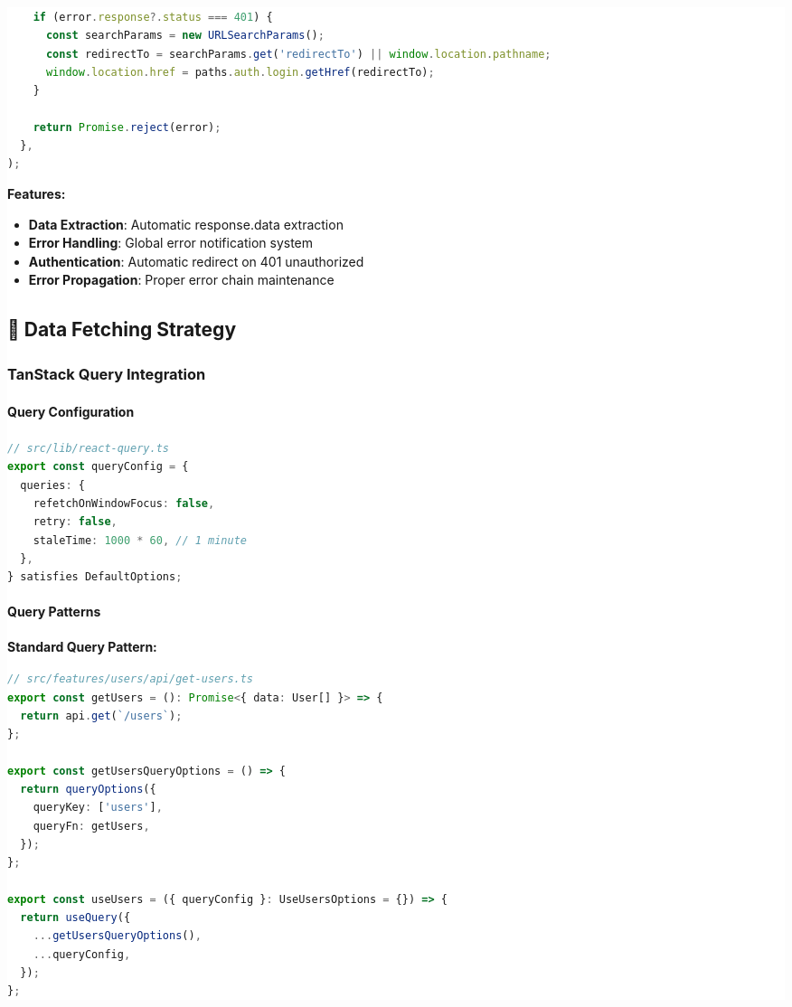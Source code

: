 ```typescript
    if (error.response?.status === 401) {
      const searchParams = new URLSearchParams();
      const redirectTo = searchParams.get('redirectTo') || window.location.pathname;
      window.location.href = paths.auth.login.getHref(redirectTo);
    }

    return Promise.reject(error);
  },
);
```

**Features:**
- **Data Extraction**: Automatic response.data extraction
- **Error Handling**: Global error notification system
- **Authentication**: Automatic redirect on 401 unauthorized
- **Error Propagation**: Proper error chain maintenance

## 🔄 Data Fetching Strategy

### TanStack Query Integration

#### Query Configuration
```typescript
// src/lib/react-query.ts
export const queryConfig = {
  queries: {
    refetchOnWindowFocus: false,
    retry: false,
    staleTime: 1000 * 60, // 1 minute
  },
} satisfies DefaultOptions;
```

#### Query Patterns

**Standard Query Pattern:**
```typescript
// src/features/users/api/get-users.ts
export const getUsers = (): Promise<{ data: User[] }> => {
  return api.get(`/users`);
};

export const getUsersQueryOptions = () => {
  return queryOptions({
    queryKey: ['users'],
    queryFn: getUsers,
  });
};

export const useUsers = ({ queryConfig }: UseUsersOptions = {}) => {
  return useQuery({
    ...getUsersQueryOptions(),
    ...queryConfig,
  });
};
```
